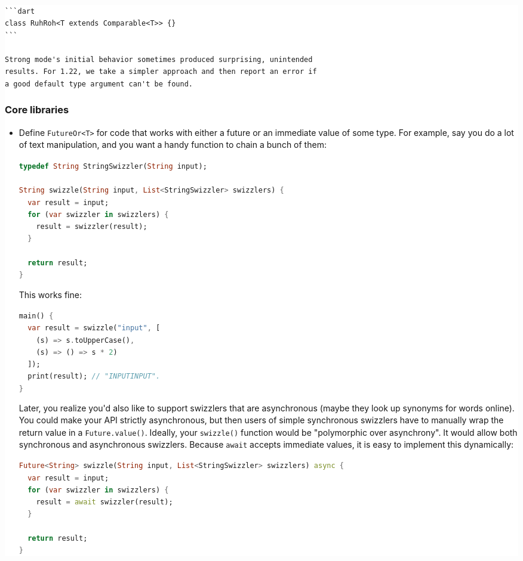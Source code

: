     ```dart
    class RuhRoh<T extends Comparable<T>> {}
    ```

    Strong mode's initial behavior sometimes produced surprising, unintended
    results. For 1.22, we take a simpler approach and then report an error if
    a good default type argument can't be found.

### Core libraries

  * Define `FutureOr<T>` for code that works with either a future or an
    immediate value of some type. For example, say you do a lot of text
    manipulation, and you want a handy function to chain a bunch of them:

    ```dart
    typedef String StringSwizzler(String input);

    String swizzle(String input, List<StringSwizzler> swizzlers) {
      var result = input;
      for (var swizzler in swizzlers) {
        result = swizzler(result);
      }

      return result;
    }
    ```

    This works fine:

    ```dart
    main() {
      var result = swizzle("input", [
        (s) => s.toUpperCase(),
        (s) => () => s * 2)
      ]);
      print(result); // "INPUTINPUT".
    }
    ```

    Later, you realize you'd also like to support swizzlers that are
    asynchronous (maybe they look up synonyms for words online). You could make
    your API strictly asynchronous, but then users of simple synchronous
    swizzlers have to manually wrap the return value in a `Future.value()`.
    Ideally, your `swizzle()` function would be "polymorphic over asynchrony".
    It would allow both synchronous and asynchronous swizzlers. Because `await`
    accepts immediate values, it is easy to implement this dynamically:

    ```dart
    Future<String> swizzle(String input, List<StringSwizzler> swizzlers) async {
      var result = input;
      for (var swizzler in swizzlers) {
        result = await swizzler(result);
      }

      return result;
    }
